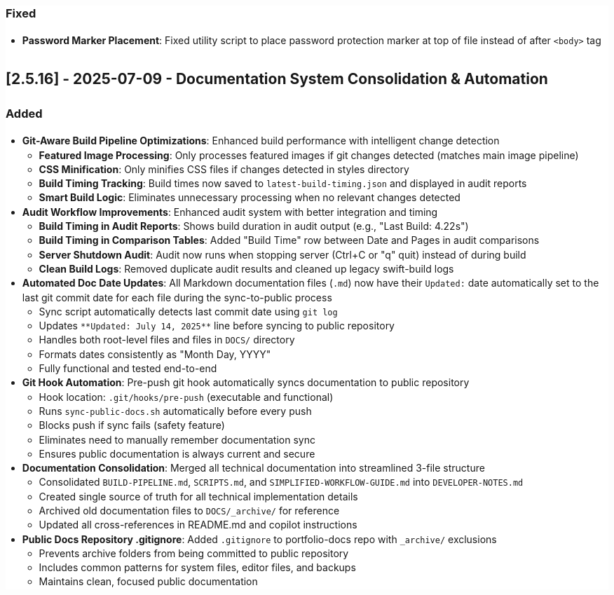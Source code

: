 ### Fixed
- **Password Marker Placement**: Fixed utility script to place password protection marker at top of file instead of after `<body>` tag

## [2.5.16] - 2025-07-09 - Documentation System Consolidation & Automation

### Added
- **Git-Aware Build Pipeline Optimizations**: Enhanced build performance with intelligent change detection
  - **Featured Image Processing**: Only processes featured images if git changes detected (matches main image pipeline)
  - **CSS Minification**: Only minifies CSS files if changes detected in styles directory
  - **Build Timing Tracking**: Build times now saved to `latest-build-timing.json` and displayed in audit reports
  - **Smart Build Logic**: Eliminates unnecessary processing when no relevant changes detected
- **Audit Workflow Improvements**: Enhanced audit system with better integration and timing
  - **Build Timing in Audit Reports**: Shows build duration in audit output (e.g., "Last Build: 4.22s")
  - **Build Timing in Comparison Tables**: Added "Build Time" row between Date and Pages in audit comparisons
  - **Server Shutdown Audit**: Audit now runs when stopping server (Ctrl+C or "q" quit) instead of during build
  - **Clean Build Logs**: Removed duplicate audit results and cleaned up legacy swift-build logs
- **Automated Doc Date Updates**: All Markdown documentation files (`.md`) now have their `Updated:` date automatically set to the last git commit date for each file during the sync-to-public process
  - Sync script automatically detects last commit date using `git log`
  - Updates `**Updated: July 14, 2025**` line before syncing to public repository
  - Handles both root-level files and files in `DOCS/` directory
  - Formats dates consistently as "Month Day, YYYY"
  - Fully functional and tested end-to-end
- **Git Hook Automation**: Pre-push git hook automatically syncs documentation to public repository
  - Hook location: `.git/hooks/pre-push` (executable and functional)
  - Runs `sync-public-docs.sh` automatically before every push
  - Blocks push if sync fails (safety feature)
  - Eliminates need to manually remember documentation sync
  - Ensures public documentation is always current and secure
- **Documentation Consolidation**: Merged all technical documentation into streamlined 3-file structure
  - Consolidated `BUILD-PIPELINE.md`, `SCRIPTS.md`, and `SIMPLIFIED-WORKFLOW-GUIDE.md` into `DEVELOPER-NOTES.md`
  - Created single source of truth for all technical implementation details
  - Archived old documentation files to `DOCS/_archive/` for reference
  - Updated all cross-references in README.md and copilot instructions
- **Public Docs Repository .gitignore**: Added `.gitignore` to portfolio-docs repo with `_archive/` exclusions
  - Prevents archive folders from being committed to public repository
  - Includes common patterns for system files, editor files, and backups
  - Maintains clean, focused public documentation
